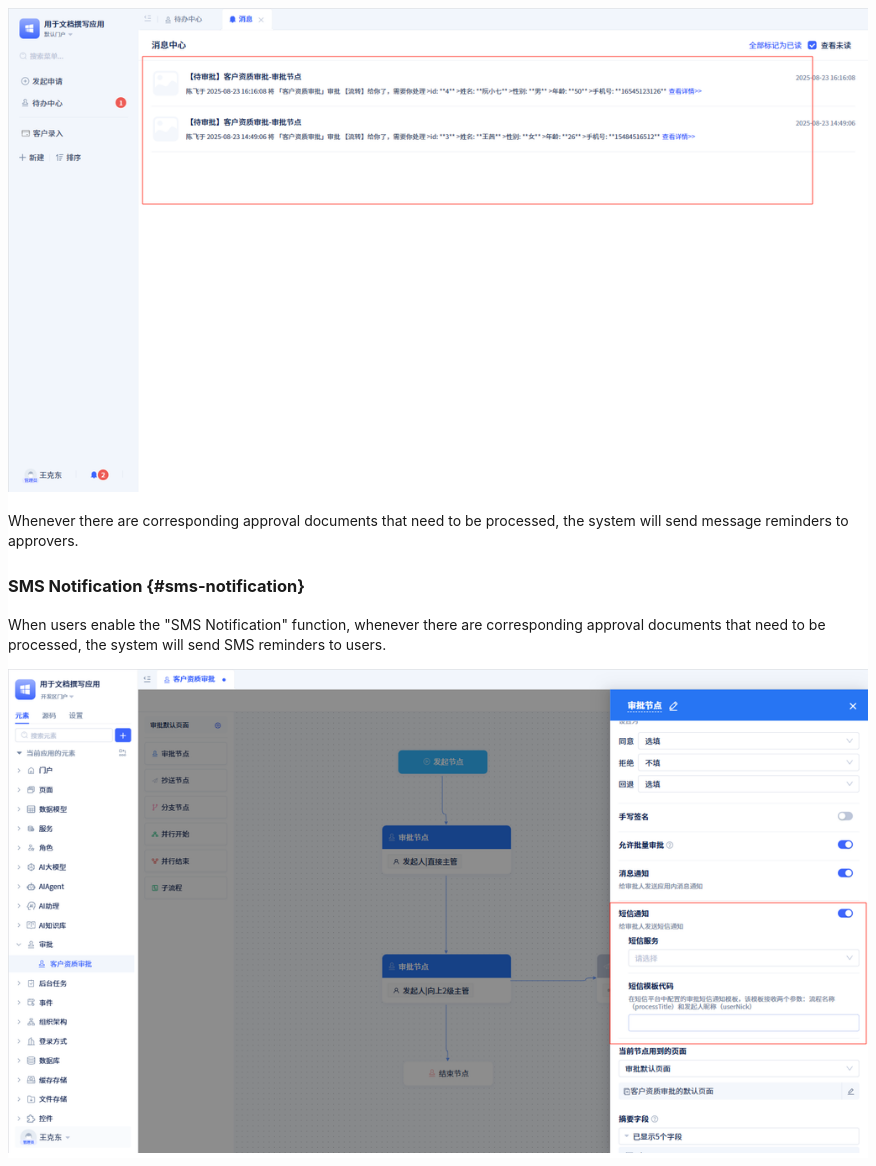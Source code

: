 ![Message Notification](./img/workflow_2025-08-25_14-34-54.png)

Whenever there are corresponding approval documents that need to be processed, the system will send message reminders to approvers.

### SMS Notification {#sms-notification}
When users enable the "SMS Notification" function, whenever there are corresponding approval documents that need to be processed, the system will send SMS reminders to users.

![SMS Notification](./img/workflow_2025-08-25_14-38-31.png)
